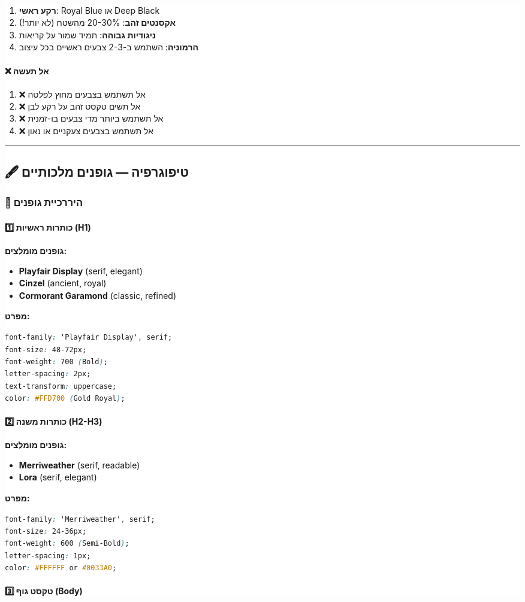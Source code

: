 1. **רקע ראשי**: Royal Blue או Deep Black
2. **אקסנטים זהב**: 20-30% מהשטח (לא יותר!)
3. **ניגודיות גבוהה**: תמיד שמור על קריאות
4. **הרמוניה**: השתמש ב-2-3 צבעים ראשיים בכל עיצוב

#### ❌ אל תעשה

1. ❌ אל תשתמש בצבעים מחוץ לפלטה
2. ❌ אל תשים טקסט זהב על רקע לבן
3. ❌ אל תשתמש ביותר מדי צבעים בו-זמנית
4. ❌ אל תשתמש בצבעים צעקניים או נאון

---

## 🖋️ טיפוגרפיה — גופנים מלכותיים

### 📝 היררכיית גופנים

#### 1️⃣ כותרות ראשיות (H1)

**גופנים מומלצים:**

- **Playfair Display** (serif, elegant)
- **Cinzel** (ancient, royal)
- **Cormorant Garamond** (classic, refined)

**מפרט:**

```css
font-family: 'Playfair Display', serif;
font-size: 48-72px;
font-weight: 700 (Bold);
letter-spacing: 2px;
text-transform: uppercase;
color: #FFD700 (Gold Royal);
```

#### 2️⃣ כותרות משנה (H2-H3)

**גופנים מומלצים:**

- **Merriweather** (serif, readable)
- **Lora** (serif, elegant)

**מפרט:**

```css
font-family: 'Merriweather', serif;
font-size: 24-36px;
font-weight: 600 (Semi-Bold);
letter-spacing: 1px;
color: #FFFFFF or #0033A0;
```

#### 3️⃣ טקסט גוף (Body)
